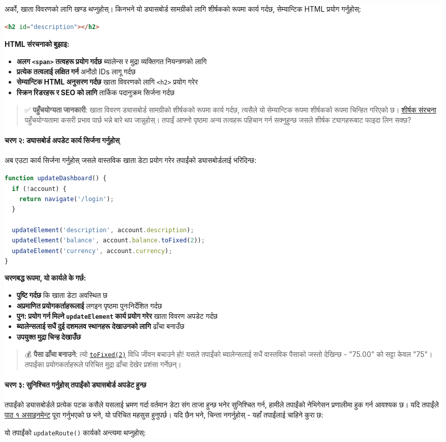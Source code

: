 अर्को, खाता विवरणको लागि खण्ड थप्नुहोस्। किनभने यो ड्यासबोर्ड सामग्रीको लागि शीर्षकको रूपमा कार्य गर्दछ, सेम्यान्टिक HTML प्रयोग गर्नुहोस्:

```html
<h2 id="description"></h2>
```

**HTML संरचनाको बुझाइ:**
- **अलग `<span>` तत्वहरू प्रयोग गर्दछ** ब्यालेन्स र मुद्रा व्यक्तिगत नियन्त्रणको लागि
- **प्रत्येक तत्वलाई लक्षित गर्न** अनौठो IDs लागू गर्दछ
- **सेम्यान्टिक HTML अनुसरण गर्दछ** खाता विवरणको लागि `<h2>` प्रयोग गरेर
- **स्क्रिन रिडरहरू र SEO को लागि** तार्किक पदानुक्रम सिर्जना गर्दछ

> ✅ **पहुँचयोग्यता जानकारी**: खाता विवरण ड्यासबोर्ड सामग्रीको शीर्षकको रूपमा कार्य गर्दछ, त्यसैले यो सेम्यान्टिक रूपमा शीर्षकको रूपमा चिन्हित गरिएको छ। [शीर्षक संरचना](https://www.nomensa.com/blog/2017/how-structure-headings-web-accessibility) पहुँचयोग्यतामा कसरी प्रभाव पार्छ भन्ने बारे थप जान्नुहोस्। तपाईं आफ्नो पृष्ठमा अन्य तत्वहरू पहिचान गर्न सक्नुहुन्छ जसले शीर्षक ट्यागहरूबाट फाइदा लिन सक्छ?

#### चरण २: ड्यासबोर्ड अपडेट कार्य सिर्जना गर्नुहोस्

अब एउटा कार्य सिर्जना गर्नुहोस् जसले वास्तविक खाता डेटा प्रयोग गरेर तपाईंको ड्यासबोर्डलाई भरिदिन्छ:

```javascript
function updateDashboard() {
  if (!account) {
    return navigate('/login');
  }

  updateElement('description', account.description);
  updateElement('balance', account.balance.toFixed(2));
  updateElement('currency', account.currency);
}
```

**चरणबद्ध रूपमा, यो कार्यले के गर्छ:**
- **पुष्टि गर्दछ** कि खाता डेटा अवस्थित छ
- **अप्रमाणित प्रयोगकर्ताहरूलाई** लगइन पृष्ठमा पुनःनिर्देशित गर्दछ
- **पुन: प्रयोग गर्न मिल्ने `updateElement` कार्य प्रयोग गरेर** खाता विवरण अपडेट गर्दछ
- **ब्यालेन्सलाई सधैं दुई दशमलव स्थानहरू देखाउनको लागि** ढाँचा बनाउँछ
- **उपयुक्त मुद्रा चिन्ह देखाउँछ**

> 💰 **पैसा ढाँचा बनाउने**: त्यो [`toFixed(2)`](https://developer.mozilla.org/docs/Web/JavaScript/Reference/Global_Objects/Number/toFixed) विधि जीवन बचाउने हो! यसले तपाईंको ब्यालेन्सलाई सधैं वास्तविक पैसाको जस्तो देखिन्छ - "75.00" को सट्टा केवल "75"। तपाईंका प्रयोगकर्ताहरूले परिचित मुद्रा ढाँचा देखेर प्रशंसा गर्नेछन्।

#### चरण ३: सुनिश्चित गर्नुहोस् तपाईंको ड्यासबोर्ड अपडेट हुन्छ

तपाईंको ड्यासबोर्डले प्रत्येक पटक कसैले यसलाई भ्रमण गर्दा वर्तमान डेटा संग ताजा हुन्छ भनेर सुनिश्चित गर्न, हामीले तपाईंको नेभिगेसन प्रणालीमा हुक गर्न आवश्यक छ। यदि तपाईंले [पाठ १ असाइनमेन्ट](../1-template-route/assignment.md) पूरा गर्नुभएको छ भने, यो परिचित महसुस हुनुपर्छ। यदि छैन भने, चिन्ता नगर्नुहोस् - यहाँ तपाईंलाई चाहिने कुरा छ:

यो तपाईंको `updateRoute()` कार्यको अन्त्यमा थप्नुहोस्:
